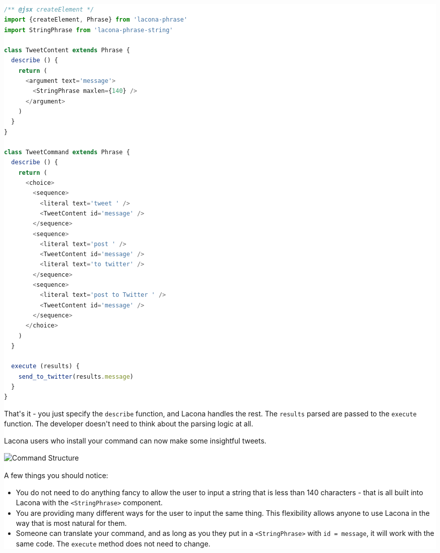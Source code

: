 ```js
/** @jsx createElement */
import {createElement, Phrase} from 'lacona-phrase'
import StringPhrase from 'lacona-phrase-string'

class TweetContent extends Phrase {
  describe () {
    return (
      <argument text='message'>
        <StringPhrase maxlen={140} />
      </argument>
    )
  }
}

class TweetCommand extends Phrase {
  describe () {
    return (
      <choice>
        <sequence>
          <literal text='tweet ' />
          <TweetContent id='message' />
        </sequence>
        <sequence>
          <literal text='post ' />
          <TweetContent id='message' />
          <literal text='to twitter' />
        </sequence>
        <sequence>
          <literal text='post to Twitter ' />
          <TweetContent id='message' />
        </sequence>
      </choice>
    )
  }

  execute (results) {
    send_to_twitter(results.message)
  }
}
```


That's it - you just specify the `describe` function, and Lacona handles the rest. The `results` parsed are passed to the `execute` function. The developer doesn't need to think about the parsing logic at all.

Lacona users who install your command can now make some insightful tweets.

![Command Structure](https://raw.github.com/lacona/kickstarter-nerd-details/master/images/TweetSentence@2x.png)

A few things you should notice:

- You do not need to do anything fancy to allow the user to input a string that is less than 140 characters - that is all built into Lacona with the `<StringPhrase>` component.
- You are providing many different ways for the user to input the same thing. This flexibility allows anyone to use Lacona in the way that is most natural for them.
- Someone can translate your command, and as long as you they put in a `<StringPhrase>` with `id = message`, it will work with the same code. The `execute` method does not need to change.
